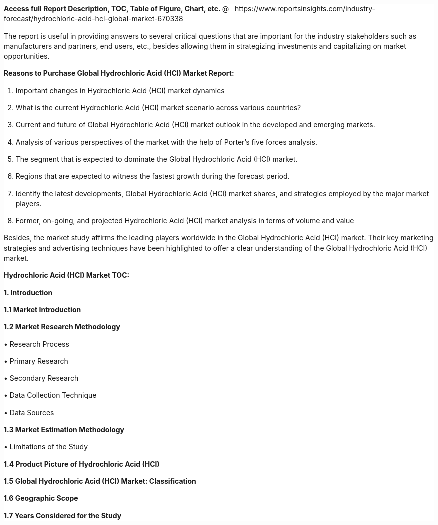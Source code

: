 <strong>Access full Report Description, TOC, Table of Figure, Chart, etc. </strong>@   <a href=https://www.reportsinsights.com/industry-forecast/hydrochloric-acid-hcl-global-market-670338>https://www.reportsinsights.com/industry-forecast/hydrochloric-acid-hcl-global-market-670338</a>

The report is useful in providing answers to several critical questions that are important for the industry stakeholders such as manufacturers and partners, end users, etc., besides allowing them in strategizing investments and capitalizing on market opportunities.

<strong>Reasons to Purchase Global Hydrochloric Acid (HCl) Market Report:</strong>

1. Important changes in Hydrochloric Acid (HCl) market dynamics

2. What is the current Hydrochloric Acid (HCl) market scenario across various countries?

3. Current and future of Global Hydrochloric Acid (HCl) market outlook in the developed and emerging markets.

4. Analysis of various perspectives of the market with the help of Porter’s five forces analysis.

5. The segment that is expected to dominate the Global Hydrochloric Acid (HCl) market.

6. Regions that are expected to witness the fastest growth during the forecast period.

7. Identify the latest developments, Global Hydrochloric Acid (HCl) market shares, and strategies employed by the major market players.

8. Former, on-going, and projected Hydrochloric Acid (HCl) market analysis in terms of volume and value

Besides, the market study affirms the leading players worldwide in the Global Hydrochloric Acid (HCl) market. Their key marketing strategies and advertising techniques have been highlighted to offer a clear understanding of the Global Hydrochloric Acid (HCl) market.

<strong>Hydrochloric Acid (HCl) Market TOC:</strong>

<strong>1. Introduction</strong>

<strong>1.1 Market Introduction</strong>

<strong>1.2 Market Research Methodology</strong>

• Research Process

• Primary Research

• Secondary Research

• Data Collection Technique

• Data Sources

<strong>1.3 Market Estimation Methodology</strong>

• Limitations of the Study

<strong>1.4 Product Picture of Hydrochloric Acid (HCl)</strong>

<strong>1.5 Global Hydrochloric Acid (HCl) Market: Classification</strong>

<strong>1.6 Geographic Scope</strong>

<strong>1.7 Years Considered for the Study</strong>
